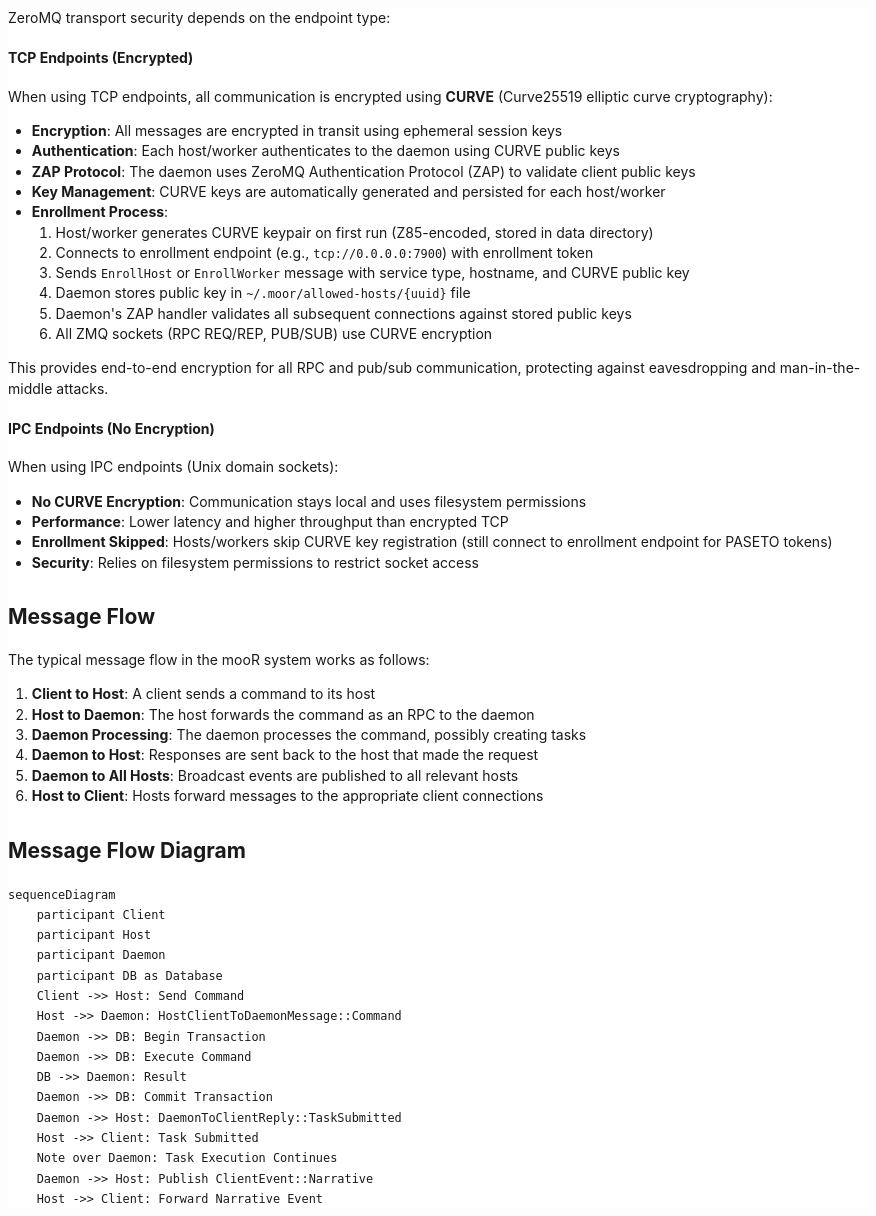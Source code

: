 ZeroMQ transport security depends on the endpoint type:

#### TCP Endpoints (Encrypted)

When using TCP endpoints, all communication is encrypted using **CURVE** (Curve25519 elliptic curve
cryptography):

- **Encryption**: All messages are encrypted in transit using ephemeral session keys
- **Authentication**: Each host/worker authenticates to the daemon using CURVE public keys
- **ZAP Protocol**: The daemon uses ZeroMQ Authentication Protocol (ZAP) to validate client public
  keys
- **Key Management**: CURVE keys are automatically generated and persisted for each host/worker
- **Enrollment Process**:
  1. Host/worker generates CURVE keypair on first run (Z85-encoded, stored in data directory)
  2. Connects to enrollment endpoint (e.g., `tcp://0.0.0.0:7900`) with enrollment token
  3. Sends `EnrollHost` or `EnrollWorker` message with service type, hostname, and CURVE public key
  4. Daemon stores public key in `~/.moor/allowed-hosts/{uuid}` file
  5. Daemon's ZAP handler validates all subsequent connections against stored public keys
  6. All ZMQ sockets (RPC REQ/REP, PUB/SUB) use CURVE encryption

This provides end-to-end encryption for all RPC and pub/sub communication, protecting against
eavesdropping and man-in-the-middle attacks.

#### IPC Endpoints (No Encryption)

When using IPC endpoints (Unix domain sockets):

- **No CURVE Encryption**: Communication stays local and uses filesystem permissions
- **Performance**: Lower latency and higher throughput than encrypted TCP
- **Enrollment Skipped**: Hosts/workers skip CURVE key registration (still connect to enrollment
  endpoint for PASETO tokens)
- **Security**: Relies on filesystem permissions to restrict socket access

## Message Flow

The typical message flow in the mooR system works as follows:

1. **Client to Host**: A client sends a command to its host
2. **Host to Daemon**: The host forwards the command as an RPC to the daemon
3. **Daemon Processing**: The daemon processes the command, possibly creating tasks
4. **Daemon to Host**: Responses are sent back to the host that made the request
5. **Daemon to All Hosts**: Broadcast events are published to all relevant hosts
6. **Host to Client**: Hosts forward messages to the appropriate client connections

## Message Flow Diagram

```mermaid
sequenceDiagram
    participant Client
    participant Host
    participant Daemon
    participant DB as Database
    Client ->> Host: Send Command
    Host ->> Daemon: HostClientToDaemonMessage::Command
    Daemon ->> DB: Begin Transaction
    Daemon ->> DB: Execute Command
    DB ->> Daemon: Result
    Daemon ->> DB: Commit Transaction
    Daemon ->> Host: DaemonToClientReply::TaskSubmitted
    Host ->> Client: Task Submitted
    Note over Daemon: Task Execution Continues
    Daemon ->> Host: Publish ClientEvent::Narrative
    Host ->> Client: Forward Narrative Event
```
